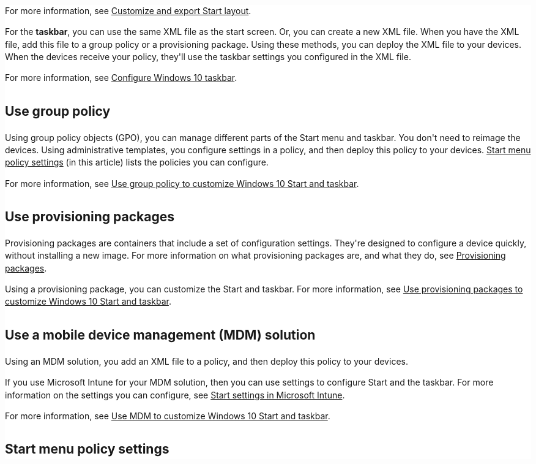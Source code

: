 For more information, see [Customize and export Start layout](customize-and-export-start-layout.md). 

For the **taskbar**, you can use the same XML file as the start screen. Or, you can create a new XML file. When you have the XML file, add this file to a group policy or a provisioning package. Using these methods, you can deploy the XML file to your devices. When the devices receive your policy, they'll use the taskbar settings you configured in the XML file. 

For more information, see [Configure Windows 10 taskbar](configure-windows-10-taskbar.md). 

## Use group policy 

Using group policy objects (GPO), you can manage different parts of the Start menu and taskbar. You don't need to reimage the devices. Using administrative templates, you configure settings in a policy, and then deploy this policy to your devices. [Start menu policy settings](#start-menu-policy-settings) (in this article) lists the policies you can configure. 

For more information, see [Use group policy to customize Windows 10 Start and taskbar](customize-windows-10-start-screens-by-using-group-policy.md). 

## Use provisioning packages 

Provisioning packages are containers that include a set of configuration settings. They're designed to configure a device quickly, without installing a new image. For more information on what provisioning packages are, and what they do, see [Provisioning packages](./provisioning-packages/provisioning-packages.md). 

Using a provisioning package, you can customize the Start and taskbar. For more information, see [Use provisioning packages to customize Windows 10 Start and taskbar](customize-windows-10-start-screens-by-using-provisioning-packages-and-icd.md). 

## Use a mobile device management (MDM) solution 

Using an MDM solution, you add an XML file to a policy, and then deploy this policy to your devices. 

If you use Microsoft Intune for your MDM solution, then you can use settings to configure Start and the taskbar. For more information on the settings you can configure, see [Start settings in Microsoft Intune](/mem/intune/configuration/device-restrictions-windows-10#start). 

For more information, see [Use MDM to customize Windows 10 Start and taskbar](customize-windows-10-start-screens-by-using-mobile-device-management.md). 

## Start menu policy settings 
